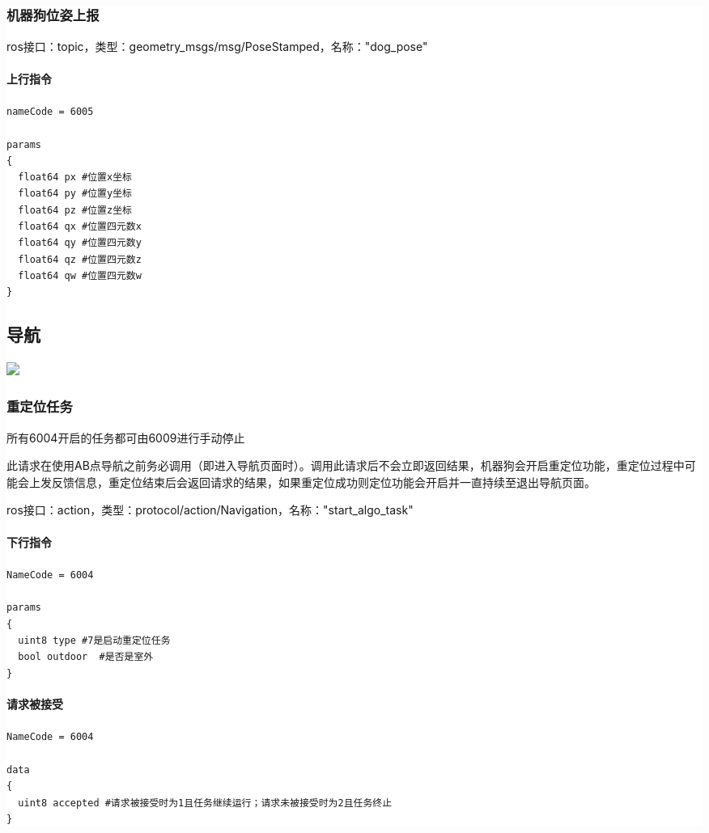 ### 机器狗位姿上报

ros接口：topic，类型：geometry_msgs/msg/PoseStamped，名称："dog_pose"

#### 上行指令

```Nginx
nameCode = 6005

params
{
  float64 px #位置x坐标
  float64 py #位置y坐标
  float64 pz #位置z坐标
  float64 qx #位置四元数x
  float64 qy #位置四元数y
  float64 qz #位置四元数z
  float64 qw #位置四元数w
}
```

## 导航

![](./image/grpc_protocol/grpc_nav.svg)

### 重定位任务

所有6004开启的任务都可由6009进行手动停止

此请求在使用AB点导航之前务必调用（即进入导航页面时）。调用此请求后不会立即返回结果，机器狗会开启重定位功能，重定位过程中可能会上发反馈信息，重定位结束后会返回请求的结果，如果重定位成功则定位功能会开启并一直持续至退出导航页面。

ros接口：action，类型：protocol/action/Navigation，名称："start_algo_task"

#### 下行指令

```Nginx
NameCode = 6004

params
{
  uint8 type #7是启动重定位任务
  bool outdoor  #是否是室外
}
```

#### 请求被接受

```Nginx
NameCode = 6004

data
{
  uint8 accepted #请求被接受时为1且任务继续运行；请求未被接受时为2且任务终止
}
```
